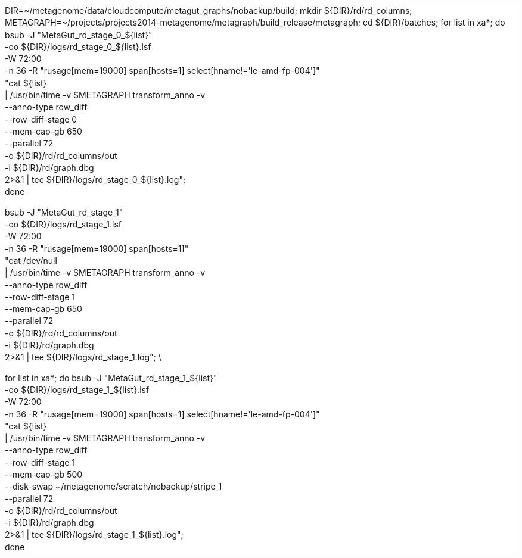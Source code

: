 DIR=~/metagenome/data/cloudcompute/metagut_graphs/nobackup/build;
mkdir ${DIR}/rd/rd_columns;
METAGRAPH=~/projects/projects2014-metagenome/metagraph/build_release/metagraph;
cd ${DIR}/batches;
for list in xa*; do
    bsub -J "MetaGut_rd_stage_0_${list}" \
         -oo ${DIR}/logs/rd_stage_0_${list}.lsf \
         -W 72:00 \
         -n 36 -R "rusage[mem=19000] span[hosts=1] select[hname!='le-amd-fp-004']" \
        "cat ${list} \
            | /usr/bin/time -v $METAGRAPH transform_anno -v \
                --anno-type row_diff \
                --row-diff-stage 0 \
                --mem-cap-gb 650 \
                --parallel 72 \
                -o ${DIR}/rd/rd_columns/out \
                -i ${DIR}/rd/graph.dbg \
                2>&1 | tee ${DIR}/logs/rd_stage_0_${list}.log"; \
done

bsub -J "MetaGut_rd_stage_1" \
     -oo ${DIR}/logs/rd_stage_1.lsf \
     -W 72:00 \
     -n 36 -R "rusage[mem=19000] span[hosts=1]" \
    "cat /dev/null \
        | /usr/bin/time -v $METAGRAPH transform_anno -v \
            --anno-type row_diff \
            --row-diff-stage 1 \
            --mem-cap-gb 650 \
            --parallel 72 \
            -o ${DIR}/rd/rd_columns/out \
            -i ${DIR}/rd/graph.dbg \
            2>&1 | tee ${DIR}/logs/rd_stage_1.log"; \

for list in xa*; do
    bsub -J "MetaGut_rd_stage_1_${list}" \
         -oo ${DIR}/logs/rd_stage_1_${list}.lsf \
         -W 72:00 \
         -n 36 -R "rusage[mem=19000] span[hosts=1] select[hname!='le-amd-fp-004']" \
        "cat ${list} \
            | /usr/bin/time -v $METAGRAPH transform_anno -v \
                --anno-type row_diff \
                --row-diff-stage 1 \
                --mem-cap-gb 500 \
                --disk-swap ~/metagenome/scratch/nobackup/stripe_1 \
                --parallel 72 \
                -o ${DIR}/rd/rd_columns/out \
                -i ${DIR}/rd/graph.dbg \
                2>&1 | tee ${DIR}/logs/rd_stage_1_${list}.log"; \
done
